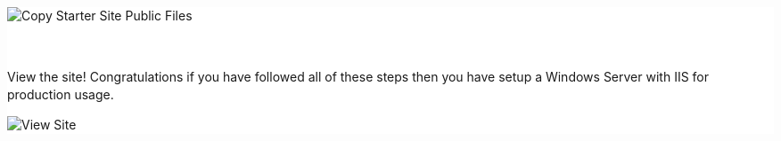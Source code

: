 ![Copy Starter Site Public Files](https://dydn9njgevbmp.cloudfront.net/img/docs/install_php_windows/23_Copy_Starter_Site_Files.png)

&nbsp;

View the site! Congratulations if you have followed all of these steps then you have setup a Windows Server with IIS for production usage.

![View Site](https://dydn9njgevbmp.cloudfront.net/img/docs/install_php_windows/24_View_Starter_Site.png)
